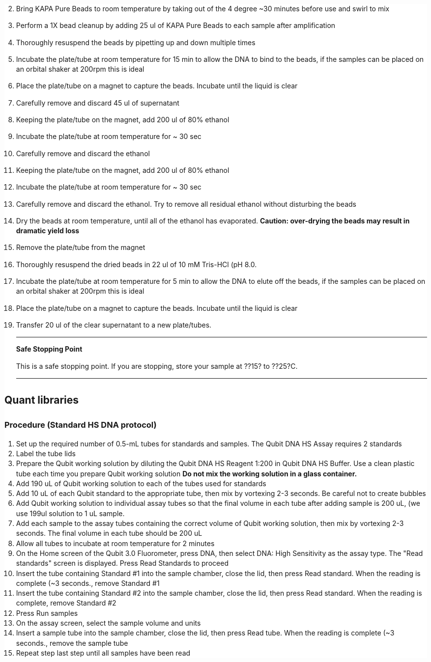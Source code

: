 2. Bring KAPA Pure Beads to room temperature by taking out of the 4 degree ~30 minutes before use and swirl to mix
3. Perform a 1X bead cleanup by adding 25 ul of KAPA Pure Beads to each sample after amplification
4. Thoroughly resuspend the beads by pipetting up and down multiple times
5. Incubate the plate/tube at room temperature for 15 min to allow the DNA to bind to the beads, if the samples can be placed on an orbital shaker at 200rpm this is ideal
6. Place the plate/tube on a magnet to capture the beads. Incubate until the liquid is clear
7. Carefully remove and discard 45 ul of supernatant
8. Keeping the plate/tube on the magnet, add 200 ul of 80% ethanol
9. Incubate the plate/tube at room temperature for ~ 30 sec
10. Carefully remove and discard the ethanol
11. Keeping the plate/tube on the magnet, add 200 ul of 80% ethanol
12. Incubate the plate/tube at room temperature for ~ 30 sec
13. Carefully remove and discard the ethanol. Try to remove all residual ethanol without disturbing the beads
14. Dry the beads at room temperature, until all of the ethanol has evaporated. **Caution: over-drying the beads may result in dramatic yield loss**
15. Remove the plate/tube from the magnet
16. Thoroughly resuspend the dried beads in 22 ul of 10 mM Tris-HCl (pH 8.0.
17. Incubate the plate/tube at room temperature for 5 min to allow the DNA to elute off the beads, if the samples can be placed on an orbital shaker at 200rpm this is ideal
18. Place the plate/tube on a magnet to capture the beads. Incubate until the liquid is clear
19. Transfer 20 ul of the clear supernatant to a new plate/tubes.

    ---

    **Safe Stopping Point**

    This is a safe stopping point. If you are stopping, store your sample at ??15? to ??25?C.

    ---

## Quant libraries

### Procedure (Standard HS DNA protocol)

1. Set up the required number of 0.5-mL tubes for standards and samples. The Qubit DNA HS Assay requires 2 standards
2. Label the tube lids
3. Prepare the Qubit working solution by diluting the Qubit DNA HS Reagent 1:200 in Qubit DNA HS Buffer. Use a clean plastic tube each time you prepare Qubit working solution **Do not mix the working solution in a glass container.**
4. Add 190 uL of Qubit working solution to each of the tubes used for standards
5. Add 10 uL of each Qubit standard to the appropriate tube, then mix by vortexing 2-3 seconds. Be careful not to create bubbles
6. Add Qubit working solution to individual assay tubes so that the final volume in each tube after adding sample is 200 uL, (we use 199ul solution to 1 uL sample.
7. Add each sample to the assay tubes containing the correct volume of Qubit working solution, then mix by vortexing 2-3 seconds. The final volume in each tube should be 200 uL
8. Allow all tubes to incubate at room temperature for 2 minutes
9. On the Home screen of the Qubit 3.0 Fluorometer, press DNA, then select DNA: High Sensitivity as the assay type. The "Read standards" screen is displayed. Press Read Standards to proceed
10. Insert the tube containing Standard #1 into the sample chamber, close the lid, then press Read standard. When the reading is complete (~3 seconds., remove Standard #1
11. Insert the tube containing Standard #2 into the sample chamber, close the lid, then press Read standard. When the reading is complete, remove Standard #2
12. Press Run samples
13. On the assay screen, select the sample volume and units
14. Insert a sample tube into the sample chamber, close the lid, then press Read tube. When the reading is complete (~3 seconds., remove the sample tube
15. Repeat step last step until all samples have been read

